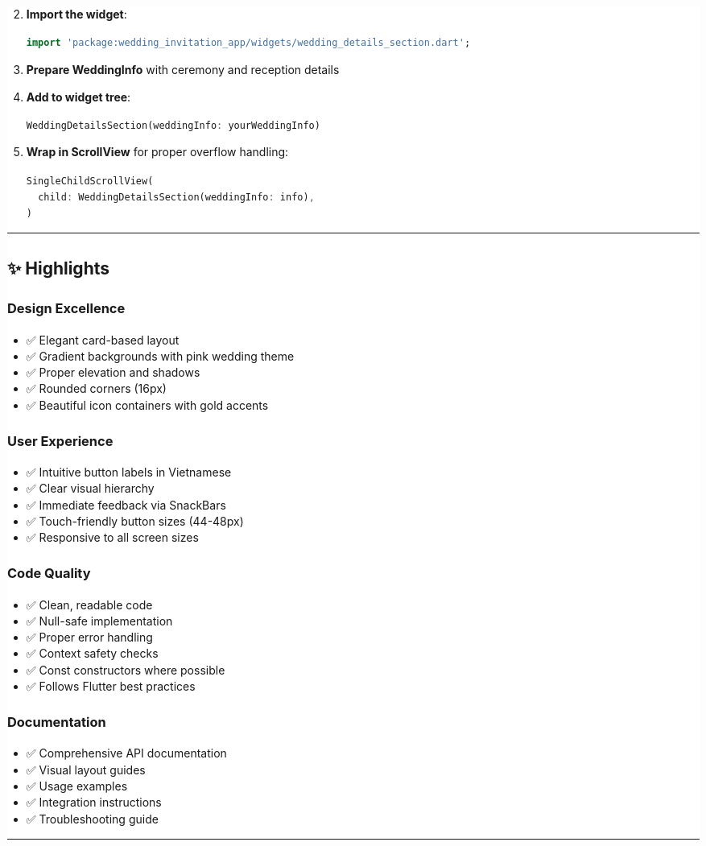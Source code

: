 2. **Import the widget**:
   ```dart
   import 'package:wedding_invitation_app/widgets/wedding_details_section.dart';
   ```

3. **Prepare WeddingInfo** with ceremony and reception details

4. **Add to widget tree**:
   ```dart
   WeddingDetailsSection(weddingInfo: yourWeddingInfo)
   ```

5. **Wrap in ScrollView** for proper overflow handling:
   ```dart
   SingleChildScrollView(
     child: WeddingDetailsSection(weddingInfo: info),
   )
   ```

---

## ✨ Highlights

### Design Excellence
- ✅ Elegant card-based layout
- ✅ Gradient backgrounds with pink wedding theme
- ✅ Proper elevation and shadows
- ✅ Rounded corners (16px)
- ✅ Beautiful icon containers with gold accents

### User Experience
- ✅ Intuitive button labels in Vietnamese
- ✅ Clear visual hierarchy
- ✅ Immediate feedback via SnackBars
- ✅ Touch-friendly button sizes (44-48px)
- ✅ Responsive to all screen sizes

### Code Quality
- ✅ Clean, readable code
- ✅ Null-safe implementation
- ✅ Proper error handling
- ✅ Context safety checks
- ✅ Const constructors where possible
- ✅ Follows Flutter best practices

### Documentation
- ✅ Comprehensive API documentation
- ✅ Visual layout guides
- ✅ Usage examples
- ✅ Integration instructions
- ✅ Troubleshooting guide

---
